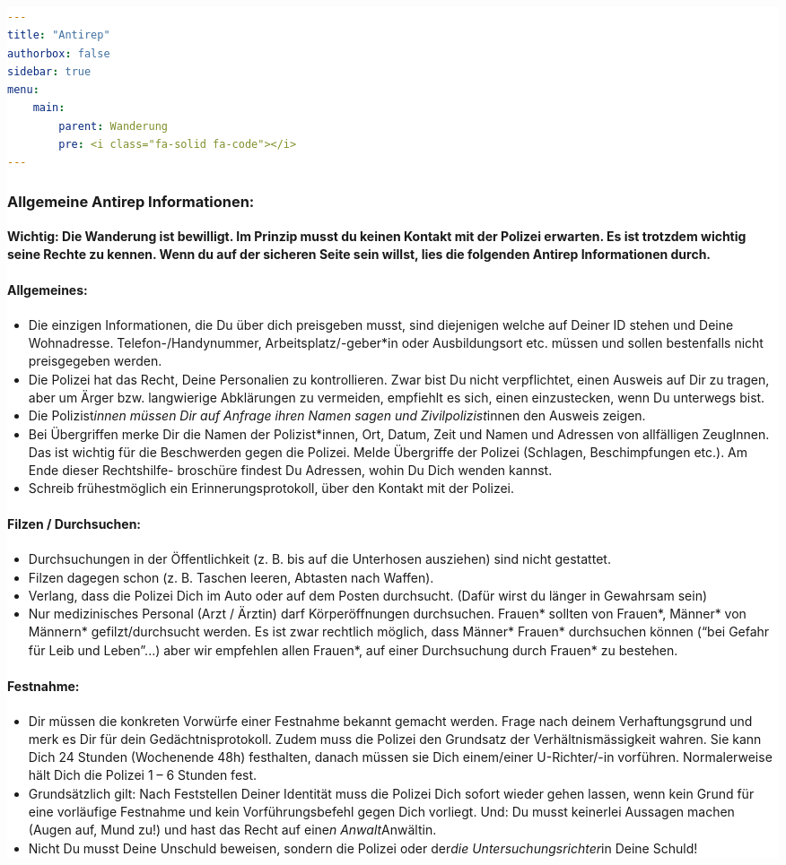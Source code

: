 ```yaml
---
title: "Antirep"
authorbox: false
sidebar: true
menu: 
    main:
        parent: Wanderung
        pre: <i class="fa-solid fa-code"></i>
---
```


### Allgemeine Antirep Informationen:
**Wichtig: Die Wanderung ist bewilligt. Im Prinzip musst du keinen Kontakt mit der Polizei erwarten. Es ist trotzdem wichtig seine Rechte zu kennen. Wenn du auf der sicheren Seite sein willst, lies die folgenden Antirep Informationen durch.**

#### Allgemeines:

- Die einzigen Informationen, die Du über dich preisgeben musst, sind diejenigen welche auf Deiner ID stehen und Deine Wohnadresse. Telefon-/Handynummer, Arbeitsplatz/-geber*in oder Ausbildungsort etc. müssen und sollen bestenfalls nicht preisgegeben werden.
- Die Polizei hat das Recht, Deine Personalien zu kontrollieren. Zwar bist Du nicht verpflichtet, einen Ausweis auf Dir zu tragen, aber um Ärger bzw. langwierige Abklärungen zu vermeiden, empfiehlt es sich, einen einzustecken, wenn Du unterwegs bist.
- Die Polizist*innen müssen Dir auf Anfrage ihren Namen sagen und Zivilpolizist*innen den Ausweis zeigen.
- Bei Übergriffen merke Dir die Namen der Polizist*innen, Ort, Datum, Zeit und Namen und Adressen von allfälligen ZeugInnen. Das ist wichtig für die Beschwerden gegen die Polizei. Melde Übergriffe der Polizei (Schlagen, Beschimpfungen etc.). Am Ende dieser Rechtshilfe- broschüre findest Du Adressen, wohin Du Dich wenden kannst.
- Schreib frühestmöglich ein Erinnerungsprotokoll, über den Kontakt mit der Polizei.

#### Filzen / Durchsuchen:

- Durchsuchungen in der Öffentlichkeit (z. B. bis auf die Unterhosen ausziehen) sind nicht gestattet.
- Filzen dagegen schon (z. B. Taschen leeren, Abtasten nach Waffen).
- Verlang, dass die Polizei Dich im Auto oder auf dem Posten durchsucht. (Dafür wirst du länger in Gewahrsam sein)
- Nur medizinisches Personal (Arzt / Ärztin) darf Körperöffnungen durchsuchen. Frauen* sollten von Frauen*, Männer* von Männern* gefilzt/durchsucht werden. Es ist zwar rechtlich möglich, dass Männer* Frauen* durchsuchen können (“bei Gefahr für Leib und Leben”...) aber wir empfehlen allen Frauen*, auf einer Durchsuchung durch Frauen* zu bestehen.

#### Festnahme:

- Dir müssen die konkreten Vorwürfe einer Festnahme bekannt gemacht werden. Frage nach deinem Verhaftungsgrund und merk es Dir für dein Gedächtnisprotokoll. Zudem muss die Polizei den Grundsatz der Verhältnismässigkeit wahren. Sie kann Dich 24 Stunden (Wochenende 48h) festhalten, danach müssen sie Dich einem/einer U-Richter/-in vorführen. Normalerweise hält Dich die Polizei 1 – 6 Stunden fest.
- Grundsätzlich gilt: Nach Feststellen Deiner Identität muss die Polizei Dich sofort wieder gehen lassen, wenn kein Grund für eine vorläufige Festnahme und kein Vorführungsbefehl gegen Dich vorliegt. Und: Du musst keinerlei Aussagen machen (Augen auf, Mund zu!) und hast das Recht auf eine*n Anwalt*Anwältin.
- Nicht Du musst Deine Unschuld beweisen, sondern die Polizei oder der*die Untersuchungsrichter*in Deine Schuld!
